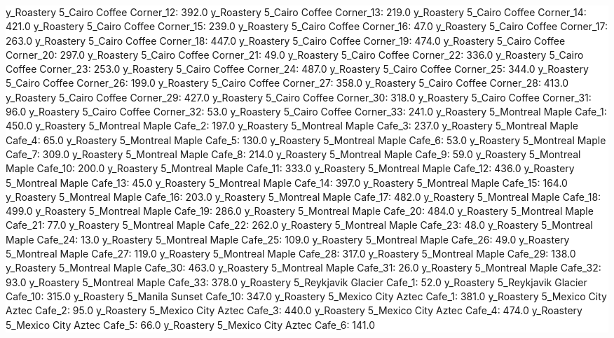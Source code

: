 y_Roastery 5_Cairo Coffee Corner_12: 392.0
y_Roastery 5_Cairo Coffee Corner_13: 219.0
y_Roastery 5_Cairo Coffee Corner_14: 421.0
y_Roastery 5_Cairo Coffee Corner_15: 239.0
y_Roastery 5_Cairo Coffee Corner_16: 47.0
y_Roastery 5_Cairo Coffee Corner_17: 263.0
y_Roastery 5_Cairo Coffee Corner_18: 447.0
y_Roastery 5_Cairo Coffee Corner_19: 474.0
y_Roastery 5_Cairo Coffee Corner_20: 297.0
y_Roastery 5_Cairo Coffee Corner_21: 49.0
y_Roastery 5_Cairo Coffee Corner_22: 336.0
y_Roastery 5_Cairo Coffee Corner_23: 253.0
y_Roastery 5_Cairo Coffee Corner_24: 487.0
y_Roastery 5_Cairo Coffee Corner_25: 344.0
y_Roastery 5_Cairo Coffee Corner_26: 199.0
y_Roastery 5_Cairo Coffee Corner_27: 358.0
y_Roastery 5_Cairo Coffee Corner_28: 413.0
y_Roastery 5_Cairo Coffee Corner_29: 427.0
y_Roastery 5_Cairo Coffee Corner_30: 318.0
y_Roastery 5_Cairo Coffee Corner_31: 96.0
y_Roastery 5_Cairo Coffee Corner_32: 53.0
y_Roastery 5_Cairo Coffee Corner_33: 241.0
y_Roastery 5_Montreal Maple Cafe_1: 450.0
y_Roastery 5_Montreal Maple Cafe_2: 197.0
y_Roastery 5_Montreal Maple Cafe_3: 237.0
y_Roastery 5_Montreal Maple Cafe_4: 65.0
y_Roastery 5_Montreal Maple Cafe_5: 130.0
y_Roastery 5_Montreal Maple Cafe_6: 53.0
y_Roastery 5_Montreal Maple Cafe_7: 309.0
y_Roastery 5_Montreal Maple Cafe_8: 214.0
y_Roastery 5_Montreal Maple Cafe_9: 59.0
y_Roastery 5_Montreal Maple Cafe_10: 200.0
y_Roastery 5_Montreal Maple Cafe_11: 333.0
y_Roastery 5_Montreal Maple Cafe_12: 436.0
y_Roastery 5_Montreal Maple Cafe_13: 45.0
y_Roastery 5_Montreal Maple Cafe_14: 397.0
y_Roastery 5_Montreal Maple Cafe_15: 164.0
y_Roastery 5_Montreal Maple Cafe_16: 203.0
y_Roastery 5_Montreal Maple Cafe_17: 482.0
y_Roastery 5_Montreal Maple Cafe_18: 499.0
y_Roastery 5_Montreal Maple Cafe_19: 286.0
y_Roastery 5_Montreal Maple Cafe_20: 484.0
y_Roastery 5_Montreal Maple Cafe_21: 77.0
y_Roastery 5_Montreal Maple Cafe_22: 262.0
y_Roastery 5_Montreal Maple Cafe_23: 48.0
y_Roastery 5_Montreal Maple Cafe_24: 13.0
y_Roastery 5_Montreal Maple Cafe_25: 109.0
y_Roastery 5_Montreal Maple Cafe_26: 49.0
y_Roastery 5_Montreal Maple Cafe_27: 119.0
y_Roastery 5_Montreal Maple Cafe_28: 317.0
y_Roastery 5_Montreal Maple Cafe_29: 138.0
y_Roastery 5_Montreal Maple Cafe_30: 463.0
y_Roastery 5_Montreal Maple Cafe_31: 26.0
y_Roastery 5_Montreal Maple Cafe_32: 93.0
y_Roastery 5_Montreal Maple Cafe_33: 378.0
y_Roastery 5_Reykjavik Glacier Cafe_1: 52.0
y_Roastery 5_Reykjavik Glacier Cafe_10: 315.0
y_Roastery 5_Manila Sunset Cafe_10: 347.0
y_Roastery 5_Mexico City Aztec Cafe_1: 381.0
y_Roastery 5_Mexico City Aztec Cafe_2: 95.0
y_Roastery 5_Mexico City Aztec Cafe_3: 440.0
y_Roastery 5_Mexico City Aztec Cafe_4: 474.0
y_Roastery 5_Mexico City Aztec Cafe_5: 66.0
y_Roastery 5_Mexico City Aztec Cafe_6: 141.0